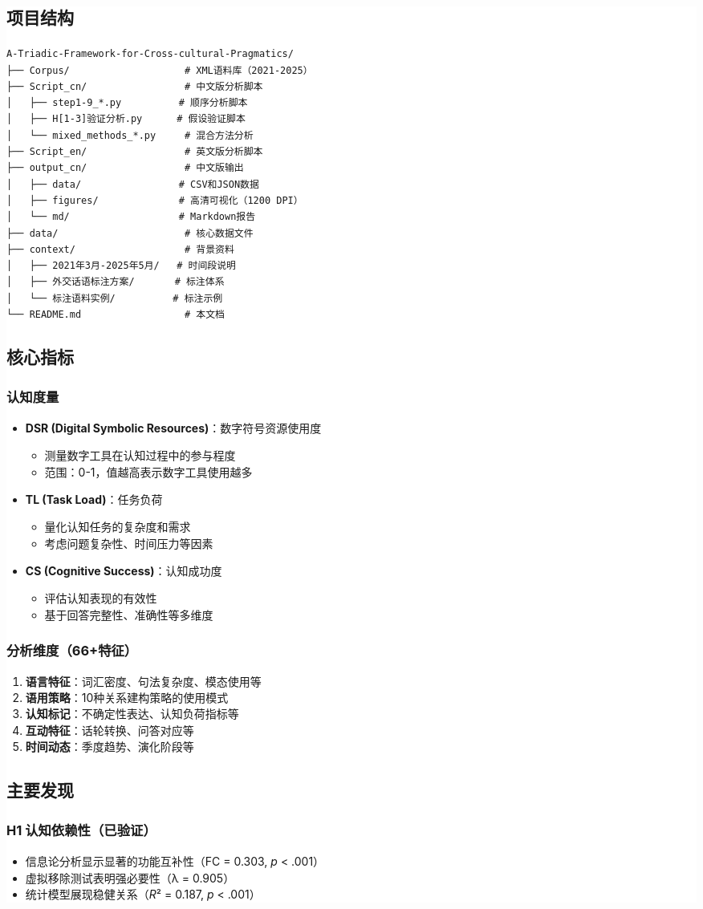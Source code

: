 ## 项目结构

```
A-Triadic-Framework-for-Cross-cultural-Pragmatics/
├── Corpus/                    # XML语料库（2021-2025）
├── Script_cn/                 # 中文版分析脚本
│   ├── step1-9_*.py          # 顺序分析脚本
│   ├── H[1-3]验证分析.py      # 假设验证脚本
│   └── mixed_methods_*.py     # 混合方法分析
├── Script_en/                 # 英文版分析脚本
├── output_cn/                 # 中文版输出
│   ├── data/                 # CSV和JSON数据
│   ├── figures/              # 高清可视化（1200 DPI）
│   └── md/                   # Markdown报告
├── data/                      # 核心数据文件
├── context/                   # 背景资料
│   ├── 2021年3月-2025年5月/   # 时间段说明
│   ├── 外交话语标注方案/       # 标注体系
│   └── 标注语料实例/          # 标注示例
└── README.md                  # 本文档
```

## 核心指标

### 认知度量

- **DSR (Digital Symbolic Resources)**：数字符号资源使用度
  - 测量数字工具在认知过程中的参与程度
  - 范围：0-1，值越高表示数字工具使用越多

- **TL (Task Load)**：任务负荷
  - 量化认知任务的复杂度和需求
  - 考虑问题复杂性、时间压力等因素

- **CS (Cognitive Success)**：认知成功度
  - 评估认知表现的有效性
  - 基于回答完整性、准确性等多维度

### 分析维度（66+特征）

1. **语言特征**：词汇密度、句法复杂度、模态使用等
2. **语用策略**：10种关系建构策略的使用模式
3. **认知标记**：不确定性表达、认知负荷指标等
4. **互动特征**：话轮转换、问答对应等
5. **时间动态**：季度趋势、演化阶段等

## 主要发现

### H1 认知依赖性（已验证）

- 信息论分析显示显著的功能互补性（FC = 0.303, *p* < .001）
- 虚拟移除测试表明强必要性（λ = 0.905）
- 统计模型展现稳健关系（*R*² = 0.187, *p* < .001）
